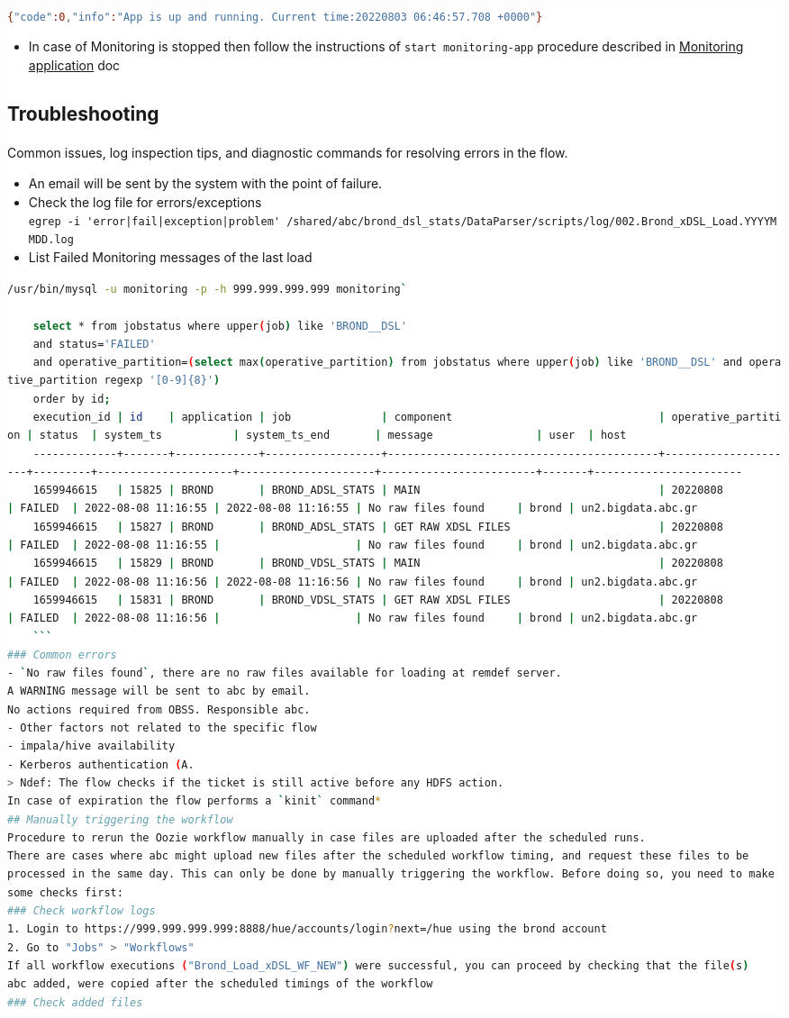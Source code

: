 ```bash	
{"code":0,"info":"App is up and running. Current time:20220803 06:46:57.708 +0000"}
```  
- In case of Monitoring is stopped then follow the instructions of `start monitoring-app` procedure described in [Monitoring application](https://metis.ghi.com/obss/oss/sysadmin-group/support/-/blob/master/KnowledgeBase/abc/BigStreamer/supportDocuments/procedures/manage-monitoring-app.md#procedure) doc
## Troubleshooting
Common issues, log inspection tips, and diagnostic commands for resolving errors in the flow.
- An email will be sent by the system with the point of failure.
- Check the log file for errors/exceptions  
`egrep -i 'error|fail|exception|problem' /shared/abc/brond_dsl_stats/DataParser/scripts/log/002.Brond_xDSL_Load.YYYYMMDD.log`
- List Failed Monitoring messages of the last load
```bash
/usr/bin/mysql -u monitoring -p -h 999.999.999.999 monitoring`

	select * from jobstatus where upper(job) like 'BROND__DSL' 
	and status='FAILED'
	and operative_partition=(select max(operative_partition) from jobstatus where upper(job) like 'BROND__DSL' and operative_partition regexp '[0-9]{8}')
	order by id;
	execution_id | id    | application | job              | component                                | operative_partition | status  | system_ts           | system_ts_end       | message                | user  | host                  
	-------------+-------+-------------+------------------+------------------------------------------+---------------------+---------+---------------------+---------------------+------------------------+-------+-----------------------
	1659946615   | 15825 | BROND       | BROND_ADSL_STATS | MAIN                                     | 20220808            | FAILED  | 2022-08-08 11:16:55 | 2022-08-08 11:16:55 | No raw files found     | brond | un2.bigdata.abc.gr
	1659946615   | 15827 | BROND       | BROND_ADSL_STATS | GET RAW XDSL FILES                       | 20220808            | FAILED  | 2022-08-08 11:16:55 |                     | No raw files found     | brond | un2.bigdata.abc.gr
	1659946615   | 15829 | BROND       | BROND_VDSL_STATS | MAIN                                     | 20220808            | FAILED  | 2022-08-08 11:16:56 | 2022-08-08 11:16:56 | No raw files found     | brond | un2.bigdata.abc.gr
	1659946615   | 15831 | BROND       | BROND_VDSL_STATS | GET RAW XDSL FILES                       | 20220808            | FAILED  | 2022-08-08 11:16:56 |                     | No raw files found     | brond | un2.bigdata.abc.gr
	```
### Common errors  
- `No raw files found`, there are no raw files available for loading at remdef server.  
A WARNING message will be sent to abc by email.
No actions required from OBSS. Responsible abc. 
- Other factors not related to the specific flow
- impala/hive availability
- Kerberos authentication (A.  
> Ndef: The flow checks if the ticket is still active before any HDFS action.  
In case of expiration the flow performs a `kinit` command*
## Manually triggering the workflow
Procedure to rerun the Oozie workflow manually in case files are uploaded after the scheduled runs.
There are cases where abc might upload new files after the scheduled workflow timing, and request these files to be
processed in the same day. This can only be done by manually triggering the workflow. Before doing so, you need to make some checks first:
### Check workflow logs
1. Login to https://999.999.999.999:8888/hue/accounts/login?next=/hue using the brond account
2. Go to "Jobs" > "Workflows"
If all workflow executions ("Brond_Load_xDSL_WF_NEW") were successful, you can proceed by checking that the file(s)
abc added, were copied after the scheduled timings of the workflow
### Check added files
```